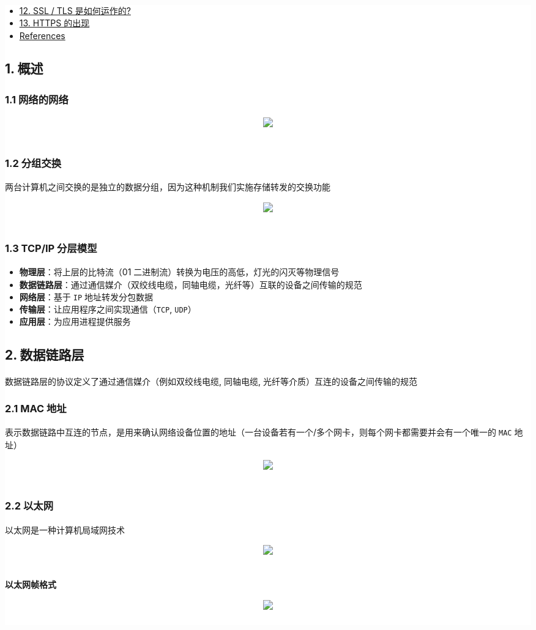    * [12. SSL / TLS 是如何运作的?](#12-ssl--tls-是如何运作的)
   * [13. HTTPS 的出现](#13-https-的出现)
* [References](#references)



## 1. 概述

### 1.1 网络的网络

<div align="center"> <img src="68747470733a2f2f63732d6e6f7465732d313235363130393739362e636f732e61702d6775616e677a686f752e6d7971636c6f75642e636f6d2f6e6574776f726b2d6f662d6e6574776f726b732e676966.gif" width="50%"/> </div><br>



### 1.2 分组交换

两台计算机之间交换的是独立的数据分组，因为这种机制我们实施存储转发的交换功能

<div align="center"> <img src="image-20201230191249590.png" width="60%"/> </div><br>




### 1.3 TCP/IP 分层模型

- **物理层**：将上层的比特流（01 二进制流）转换为电压的高低，灯光的闪灭等物理信号
- **数据链路层**：通过通信媒介（双绞线电缆，同轴电缆，光纤等）互联的设备之间传输的规范
- **网络层**：基于 `IP` 地址转发分包数据
- **传输层**：让应用程序之间实现通信（`TCP`, `UDP`）
- **应用层**：为应用进程提供服务





## 2. 数据链路层

数据链路层的协议定义了通过通信媒介（例如双绞线电缆, 同轴电缆, 光纤等介质）互连的设备之间传输的规范

### 2.1 MAC 地址

表示数据链路中互连的节点，是用来确认网络设备位置的地址（一台设备若有一个/多个网卡，则每个网卡都需要并会有一个唯一的 `MAC` 地址）

<div align="center"> <img src="image-20200929142835755.png" width="70%"/> </div><br>



### 2.2 以太网

以太网是一种计算机局域网技术

<div align="center"> <img src="image-20200929151821295.png" width="70%"/> </div><br>

**以太网帧格式**



<div align="center"> <img src="image-20200929152211967.png" width="70%"/> </div><br>
